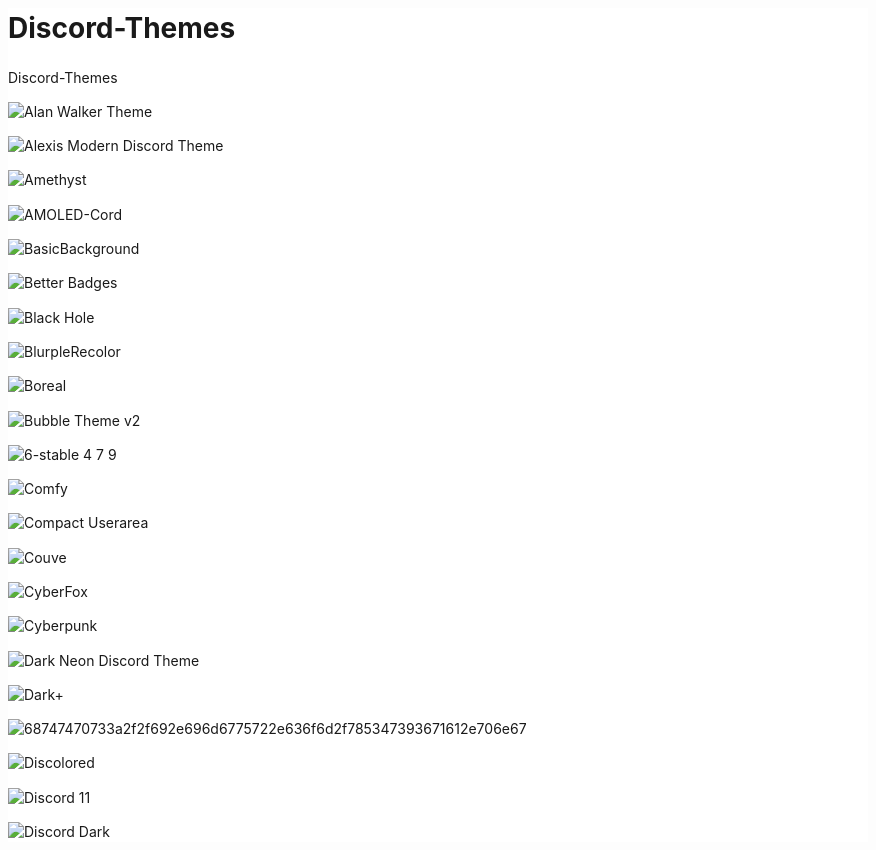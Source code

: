 # Discord-Themes
Discord-Themes

![Alan Walker Theme](https://user-images.githubusercontent.com/74623428/163511649-010454cf-2458-4794-8acc-611a38dd83c0.png)

![Alexis Modern Discord Theme](https://user-images.githubusercontent.com/74623428/163511655-ac70a610-e5fb-41fc-a8c7-c91a004299fd.gif)

![Amethyst](https://user-images.githubusercontent.com/74623428/163511661-4c8c70ed-035d-4a0a-984d-b354ed0a5cee.png)

![AMOLED-Cord](https://user-images.githubusercontent.com/74623428/163511666-7ccbec70-10db-41dd-a93b-30a22c51c4e6.png)

![BasicBackground](https://user-images.githubusercontent.com/74623428/163511673-f88d37e0-b263-46d4-88c5-13968d651415.png)

![Better Badges](https://user-images.githubusercontent.com/74623428/163511687-f5998083-74d5-433b-8741-f2fe6cb27577.gif)

![Black Hole](https://user-images.githubusercontent.com/74623428/163511692-038ba6d4-7a8a-497d-9bb3-ec3143741fcc.png)

![BlurpleRecolor](https://user-images.githubusercontent.com/74623428/163511700-fad04566-110d-4e7c-9f5f-7647ff340bfa.png)

![Boreal](https://user-images.githubusercontent.com/74623428/163511711-b3b54842-40f4-4480-a6fb-c5f5dcbdfe46.jpg)

<img width="978" alt="Bubble Theme v2" src="https://user-images.githubusercontent.com/74623428/163511716-bc773237-4a53-4732-9b86-ba2501611a89.png">

![6-stable 4 7 9](https://user-images.githubusercontent.com/74623428/163511726-9b63b808-5dad-44d7-a773-01ee3d5b58ac.png)

![Comfy](https://user-images.githubusercontent.com/74623428/163511740-3c17502c-3fe3-417d-9096-d4d2285c57b5.png)

![Compact Userarea](https://user-images.githubusercontent.com/74623428/163511746-78fb04fe-d510-4152-8e3a-9051dbd4baf4.png)

![Couve](https://user-images.githubusercontent.com/74623428/163511753-f74b5157-5e45-4990-b1b1-ab5e1293ea55.png)

![CyberFox](https://user-images.githubusercontent.com/74623428/163511767-0ad6d670-e9fc-4e76-873e-b160b35cf904.png)

![Cyberpunk](https://user-images.githubusercontent.com/74623428/163511774-fbdc8960-103d-48e8-8080-a52308d88c3f.png)

![Dark Neon Discord Theme](https://user-images.githubusercontent.com/74623428/163511780-c14d33ba-4fb3-40db-be77-4335485856a8.png)

![Dark+](https://user-images.githubusercontent.com/74623428/163511786-ff1e2c30-e6bc-4b4f-a812-148a04b960d8.jpg)

![68747470733a2f2f692e696d6775722e636f6d2f785347393671612e706e67](https://user-images.githubusercontent.com/74623428/163511796-d13a0330-baf4-4450-abd0-7791d7bf24e3.png)

![Discolored](https://user-images.githubusercontent.com/74623428/163511803-66d377c7-5fd6-4983-80ff-541b18219971.png)

![Discord 11](https://user-images.githubusercontent.com/74623428/163511809-1cc32184-ac88-4de8-b58c-839814865f77.png)

![Discord Dark](https://user-images.githubusercontent.com/74623428/163511821-db1d0253-c331-45eb-bf2c-9450568a207c.png)

